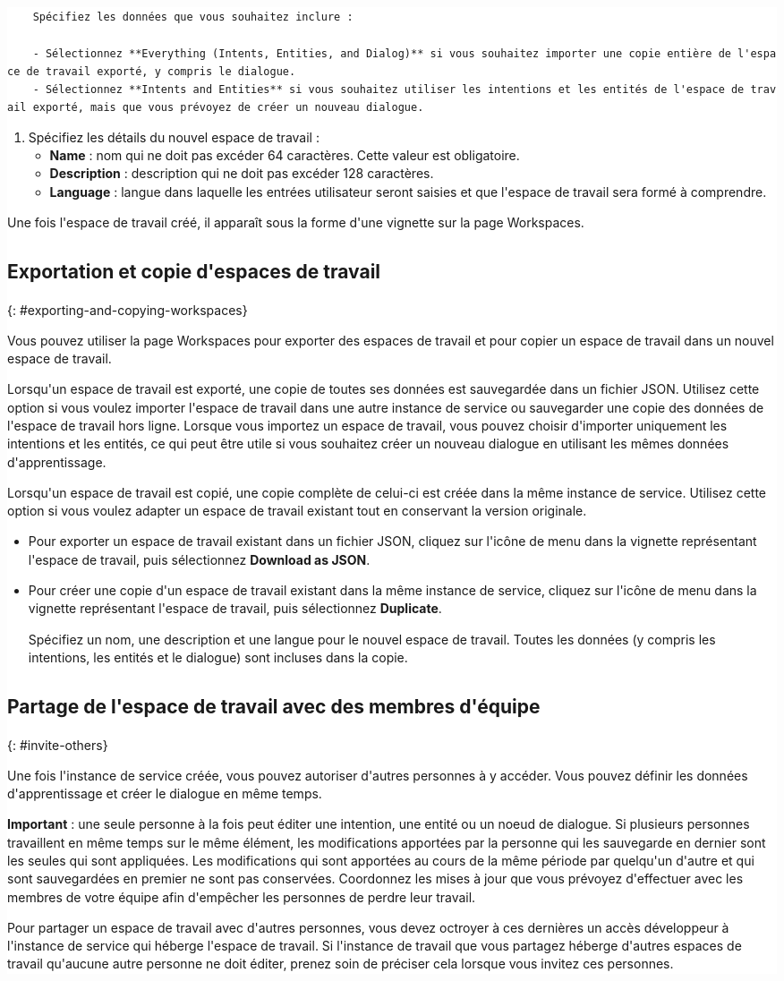         Spécifiez les données que vous souhaitez inclure :

        - Sélectionnez **Everything (Intents, Entities, and Dialog)** si vous souhaitez importer une copie entière de l'espace de travail exporté, y compris le dialogue.
        - Sélectionnez **Intents and Entities** si vous souhaitez utiliser les intentions et les entités de l'espace de travail exporté, mais que vous prévoyez de créer un nouveau dialogue.

1.  Spécifiez les détails du nouvel espace de travail :
    - **Name** : nom qui ne doit pas excéder 64 caractères. Cette valeur est obligatoire.
    - **Description** : description qui ne doit pas excéder 128 caractères.
    - **Language** : langue dans laquelle les entrées utilisateur seront saisies et que l'espace de travail sera formé à comprendre.

Une fois l'espace de travail créé, il apparaît sous la forme d'une vignette sur la page Workspaces.

## Exportation et copie d'espaces de travail
{: #exporting-and-copying-workspaces}

Vous pouvez utiliser la page Workspaces pour exporter des espaces de travail et pour copier un espace de travail dans un nouvel espace de travail.

Lorsqu'un espace de travail est exporté, une copie de toutes ses données est sauvegardée dans un fichier JSON. Utilisez cette option si vous voulez importer l'espace de travail dans une autre instance de service ou sauvegarder une copie des données de l'espace de travail hors ligne. Lorsque vous importez un espace de travail, vous pouvez choisir d'importer uniquement les intentions et les entités, ce qui peut être utile si vous souhaitez créer un nouveau dialogue en utilisant les mêmes données d'apprentissage.

Lorsqu'un espace de travail est copié, une copie complète de celui-ci est créée dans la même instance de service. Utilisez cette option si vous voulez adapter un espace de travail existant tout en conservant la version originale.

- Pour exporter un espace de travail existant dans un fichier JSON, cliquez sur l'icône de menu dans la vignette représentant l'espace de travail, puis sélectionnez **Download as JSON**. 
- Pour créer une copie d'un espace de travail existant dans la même instance de service, cliquez sur l'icône de menu dans la vignette représentant l'espace de travail, puis sélectionnez **Duplicate**. 

    Spécifiez un nom, une description et une langue pour le nouvel espace de travail. Toutes les données (y compris les intentions, les entités et le dialogue) sont incluses dans la copie.

## Partage de l'espace de travail avec des membres d'équipe
{: #invite-others}

Une fois l'instance de service créée, vous pouvez autoriser d'autres personnes à y accéder. Vous pouvez définir les données d'apprentissage et créer le dialogue en même temps. 

**Important** : une seule personne à la fois peut éditer une intention, une entité ou un noeud de dialogue. Si plusieurs personnes travaillent en même temps sur le même élément, les modifications apportées par la personne qui les sauvegarde en dernier sont les seules qui sont appliquées. Les modifications qui sont apportées au cours de la même période par quelqu'un d'autre et qui sont sauvegardées en premier ne sont pas conservées. Coordonnez les mises à jour que vous prévoyez d'effectuer avec les membres de votre équipe afin d'empêcher les personnes de perdre leur travail. 

Pour partager un espace de travail avec d'autres personnes, vous devez octroyer à ces dernières un accès développeur à l'instance de service qui héberge l'espace de travail. Si l'instance de travail que vous partagez héberge d'autres espaces de travail qu'aucune autre personne ne doit éditer, prenez soin de préciser cela lorsque vous invitez ces personnes. 
